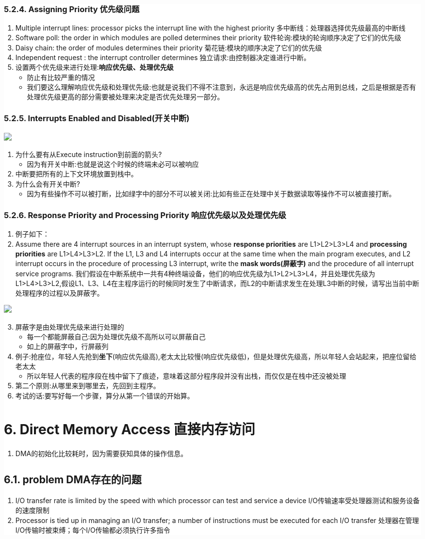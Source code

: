 ### 5.2.4. Assigning Priority 优先级问题
1. Multiple interrupt lines: processor picks the interrupt line with the highest priority 多中断线：处理器选择优先级最高的中断线
2. Software poll: the order in which modules are polled determines their priority 软件轮询:模块的轮询顺序决定了它们的优先级
3. Daisy chain: the order of modules determines their priority 菊花链:模块的顺序决定了它们的优先级
4. Independent request : the interrupt controller determines 独立请求:由控制器决定谁进行中断。
5. 设置两个优先级来进行处理:**响应优先级、处理优先级**
    + 防止有比较严重的情况
    + 我们要这么理解响应优先级和处理优先级:也就是说我们不得不注意到，永远是响应优先级高的优先占用到总线，之后是根据是否有处理优先级更高的部分需要被处理来决定是否优先处理另一部分。

### 5.2.5. Interrupts Enabled and Disabled(开关中断)
![](https://spricoder.oss-cn-shanghai.aliyuncs.com/2019-COA19/img/cpt17/10.png)

1. 为什么要有从Execute instruction到前面的箭头?
    + 因为有开关中断:也就是说这个时候的终端未必可以被响应
2. 中断要把所有的上下文环境放置到栈中。
3. 为什么会有开关中断?
    + 因为有些操作不可以被打断，比如绿字中的部分不可以被关闭:比如有些正在处理中关于数据读取等操作不可以被直接打断。

### 5.2.6. Response Priority and Processing Priority 响应优先级以及处理优先级
1. 例子如下：
2. Assume there are 4 interrupt sources in an interrupt system, whose **response priorities** are L1>L2>L3>L4 and **processing priorities** are L1>L4>L3>L2. If the L1, L3 and L4 interrupts occur at the same time when the main program executes, and L2 interrupt occurs in the procedure of processing L3 interrupt, write the **mask words(屏蔽字)** and the procedure of all interrupt service programs. 我们假设在中断系统中一共有4种终端设备，他们的响应优先级为L1>L2>L3>L4，并且处理优先级为L1>L4>L3>L2,假设L1、L3、L4在主程序运行的时候同时发生了中断请求，而L2的中断请求发生在处理L3中断的时候，请写出当前中断处理程序的过程以及屏蔽字。

![](https://spricoder.oss-cn-shanghai.aliyuncs.com/2019-COA19/img/cpt17/11.png)

3. 屏蔽字是由处理优先级来进行处理的
    + 每一个都能屏蔽自己:因为处理优先级不高所以可以屏蔽自己
    + 如上的屏蔽字中，行屏蔽列
4. 例子:抢座位，年轻人先抢到**坐下**(响应优先级高),老太太比较慢(响应优先级低)，但是处理优先级高，所以年轻人会站起来，把座位留给老太太
    + 所以年轻人代表的程序段在栈中留下了痕迹，意味着这部分程序段并没有出栈，而仅仅是在栈中还没被处理
5. 第二个原则:从哪里来到哪里去，先回到主程序。
6. 考试的话:要写好每一个步骤，算分从第一个错误的开始算。

# 6. Direct Memory Access 直接内存访问
1. DMA的初始化比较耗时，因为需要获知具体的操作信息。

## 6.1. problem DMA存在的问题
1. I/O transfer rate is limited by the speed with which processor can test and service a device I/O传输速率受处理器测试和服务设备的速度限制
2. Processor is tied up in managing an I/O transfer; a number of instructions must be executed for each I/O transfer 处理器在管理I/O传输时被束缚；每个I/O传输都必须执行许多指令
